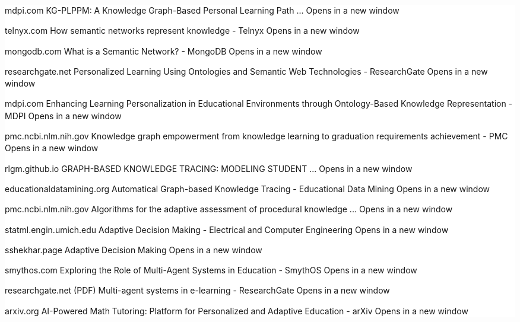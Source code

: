 mdpi.com
KG-PLPPM: A Knowledge Graph-Based Personal Learning Path ...
Opens in a new window

telnyx.com
How semantic networks represent knowledge - Telnyx
Opens in a new window

mongodb.com
What is a Semantic Network? - MongoDB
Opens in a new window

researchgate.net
Personalized Learning Using Ontologies and Semantic Web Technologies - ResearchGate
Opens in a new window

mdpi.com
Enhancing Learning Personalization in Educational Environments through Ontology-Based Knowledge Representation - MDPI
Opens in a new window

pmc.ncbi.nlm.nih.gov
Knowledge graph empowerment from knowledge learning to graduation requirements achievement - PMC
Opens in a new window

rlgm.github.io
GRAPH-BASED KNOWLEDGE TRACING: MODELING STUDENT ...
Opens in a new window

educationaldatamining.org
Automatical Graph-based Knowledge Tracing - Educational Data Mining
Opens in a new window

pmc.ncbi.nlm.nih.gov
Algorithms for the adaptive assessment of procedural knowledge ...
Opens in a new window

statml.engin.umich.edu
Adaptive Decision Making - Electrical and Computer Engineering
Opens in a new window

sshekhar.page
Adaptive Decision Making
Opens in a new window

smythos.com
Exploring the Role of Multi-Agent Systems in Education - SmythOS
Opens in a new window

researchgate.net
(PDF) Multi-agent systems in e-learning - ResearchGate
Opens in a new window

arxiv.org
AI-Powered Math Tutoring: Platform for Personalized and Adaptive Education - arXiv
Opens in a new window
